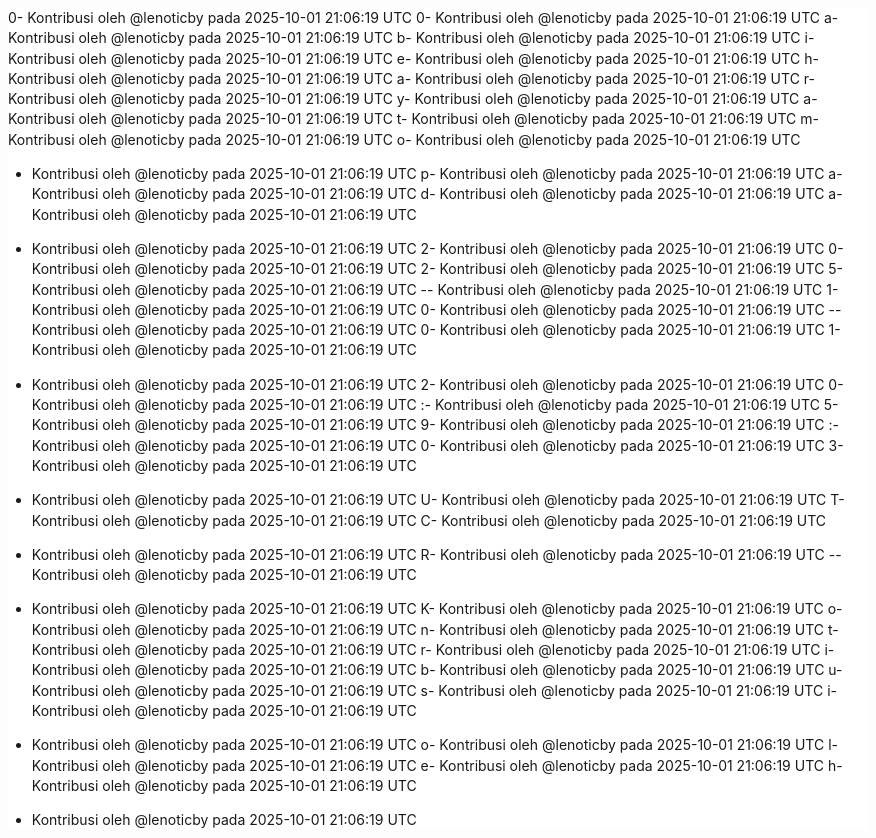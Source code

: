 0- Kontribusi oleh @lenoticby pada 2025-10-01 21:06:19 UTC
0- Kontribusi oleh @lenoticby pada 2025-10-01 21:06:19 UTC
a- Kontribusi oleh @lenoticby pada 2025-10-01 21:06:19 UTC
b- Kontribusi oleh @lenoticby pada 2025-10-01 21:06:19 UTC
i- Kontribusi oleh @lenoticby pada 2025-10-01 21:06:19 UTC
e- Kontribusi oleh @lenoticby pada 2025-10-01 21:06:19 UTC
h- Kontribusi oleh @lenoticby pada 2025-10-01 21:06:19 UTC
a- Kontribusi oleh @lenoticby pada 2025-10-01 21:06:19 UTC
r- Kontribusi oleh @lenoticby pada 2025-10-01 21:06:19 UTC
y- Kontribusi oleh @lenoticby pada 2025-10-01 21:06:19 UTC
a- Kontribusi oleh @lenoticby pada 2025-10-01 21:06:19 UTC
t- Kontribusi oleh @lenoticby pada 2025-10-01 21:06:19 UTC
m- Kontribusi oleh @lenoticby pada 2025-10-01 21:06:19 UTC
o- Kontribusi oleh @lenoticby pada 2025-10-01 21:06:19 UTC
 - Kontribusi oleh @lenoticby pada 2025-10-01 21:06:19 UTC
p- Kontribusi oleh @lenoticby pada 2025-10-01 21:06:19 UTC
a- Kontribusi oleh @lenoticby pada 2025-10-01 21:06:19 UTC
d- Kontribusi oleh @lenoticby pada 2025-10-01 21:06:19 UTC
a- Kontribusi oleh @lenoticby pada 2025-10-01 21:06:19 UTC
 - Kontribusi oleh @lenoticby pada 2025-10-01 21:06:19 UTC
2- Kontribusi oleh @lenoticby pada 2025-10-01 21:06:19 UTC
0- Kontribusi oleh @lenoticby pada 2025-10-01 21:06:19 UTC
2- Kontribusi oleh @lenoticby pada 2025-10-01 21:06:19 UTC
5- Kontribusi oleh @lenoticby pada 2025-10-01 21:06:19 UTC
-- Kontribusi oleh @lenoticby pada 2025-10-01 21:06:19 UTC
1- Kontribusi oleh @lenoticby pada 2025-10-01 21:06:19 UTC
0- Kontribusi oleh @lenoticby pada 2025-10-01 21:06:19 UTC
-- Kontribusi oleh @lenoticby pada 2025-10-01 21:06:19 UTC
0- Kontribusi oleh @lenoticby pada 2025-10-01 21:06:19 UTC
1- Kontribusi oleh @lenoticby pada 2025-10-01 21:06:19 UTC
 - Kontribusi oleh @lenoticby pada 2025-10-01 21:06:19 UTC
2- Kontribusi oleh @lenoticby pada 2025-10-01 21:06:19 UTC
0- Kontribusi oleh @lenoticby pada 2025-10-01 21:06:19 UTC
:- Kontribusi oleh @lenoticby pada 2025-10-01 21:06:19 UTC
5- Kontribusi oleh @lenoticby pada 2025-10-01 21:06:19 UTC
9- Kontribusi oleh @lenoticby pada 2025-10-01 21:06:19 UTC
:- Kontribusi oleh @lenoticby pada 2025-10-01 21:06:19 UTC
0- Kontribusi oleh @lenoticby pada 2025-10-01 21:06:19 UTC
3- Kontribusi oleh @lenoticby pada 2025-10-01 21:06:19 UTC
 - Kontribusi oleh @lenoticby pada 2025-10-01 21:06:19 UTC
U- Kontribusi oleh @lenoticby pada 2025-10-01 21:06:19 UTC
T- Kontribusi oleh @lenoticby pada 2025-10-01 21:06:19 UTC
C- Kontribusi oleh @lenoticby pada 2025-10-01 21:06:19 UTC

- Kontribusi oleh @lenoticby pada 2025-10-01 21:06:19 UTC
R- Kontribusi oleh @lenoticby pada 2025-10-01 21:06:19 UTC
-- Kontribusi oleh @lenoticby pada 2025-10-01 21:06:19 UTC
 - Kontribusi oleh @lenoticby pada 2025-10-01 21:06:19 UTC
K- Kontribusi oleh @lenoticby pada 2025-10-01 21:06:19 UTC
o- Kontribusi oleh @lenoticby pada 2025-10-01 21:06:19 UTC
n- Kontribusi oleh @lenoticby pada 2025-10-01 21:06:19 UTC
t- Kontribusi oleh @lenoticby pada 2025-10-01 21:06:19 UTC
r- Kontribusi oleh @lenoticby pada 2025-10-01 21:06:19 UTC
i- Kontribusi oleh @lenoticby pada 2025-10-01 21:06:19 UTC
b- Kontribusi oleh @lenoticby pada 2025-10-01 21:06:19 UTC
u- Kontribusi oleh @lenoticby pada 2025-10-01 21:06:19 UTC
s- Kontribusi oleh @lenoticby pada 2025-10-01 21:06:19 UTC
i- Kontribusi oleh @lenoticby pada 2025-10-01 21:06:19 UTC
 - Kontribusi oleh @lenoticby pada 2025-10-01 21:06:19 UTC
o- Kontribusi oleh @lenoticby pada 2025-10-01 21:06:19 UTC
l- Kontribusi oleh @lenoticby pada 2025-10-01 21:06:19 UTC
e- Kontribusi oleh @lenoticby pada 2025-10-01 21:06:19 UTC
h- Kontribusi oleh @lenoticby pada 2025-10-01 21:06:19 UTC
 - Kontribusi oleh @lenoticby pada 2025-10-01 21:06:19 UTC